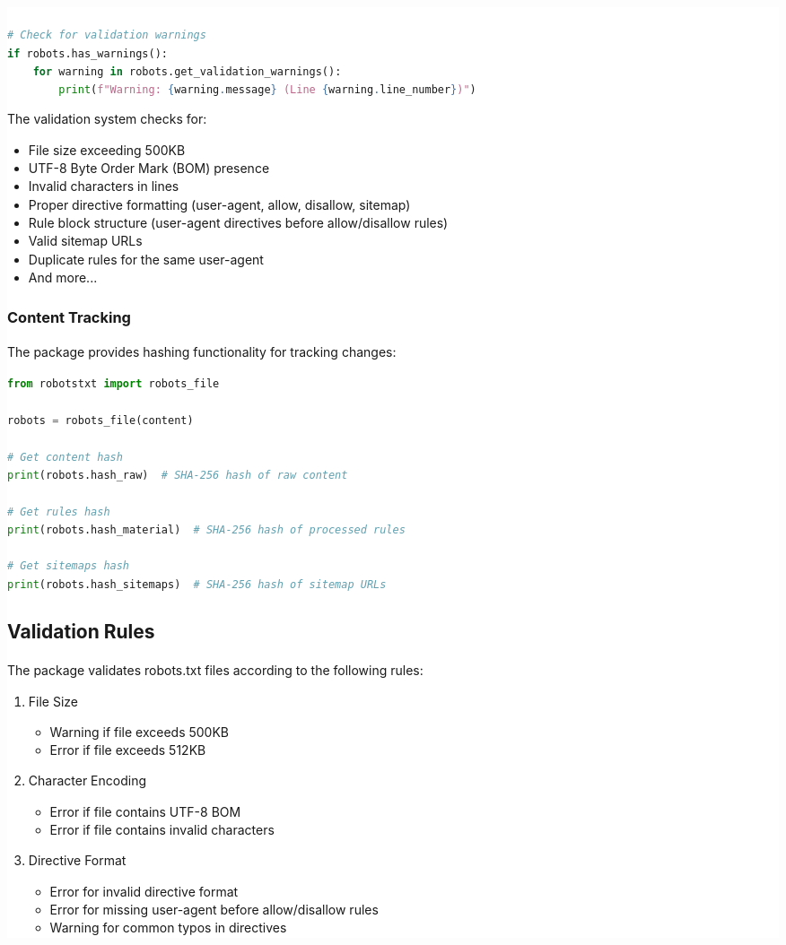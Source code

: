 ```python

# Check for validation warnings
if robots.has_warnings():
    for warning in robots.get_validation_warnings():
        print(f"Warning: {warning.message} (Line {warning.line_number})")
```

The validation system checks for:

- File size exceeding 500KB
- UTF-8 Byte Order Mark (BOM) presence
- Invalid characters in lines
- Proper directive formatting (user-agent, allow, disallow, sitemap)
- Rule block structure (user-agent directives before allow/disallow rules)
- Valid sitemap URLs
- Duplicate rules for the same user-agent
- And more...

### Content Tracking

The package provides hashing functionality for tracking changes:

```python
from robotstxt import robots_file

robots = robots_file(content)

# Get content hash
print(robots.hash_raw)  # SHA-256 hash of raw content

# Get rules hash
print(robots.hash_material)  # SHA-256 hash of processed rules

# Get sitemaps hash
print(robots.hash_sitemaps)  # SHA-256 hash of sitemap URLs
```

## Validation Rules

The package validates robots.txt files according to the following rules:

1. File Size
   - Warning if file exceeds 500KB
   - Error if file exceeds 512KB

2. Character Encoding
   - Error if file contains UTF-8 BOM
   - Error if file contains invalid characters

3. Directive Format
   - Error for invalid directive format
   - Error for missing user-agent before allow/disallow rules
   - Warning for common typos in directives
